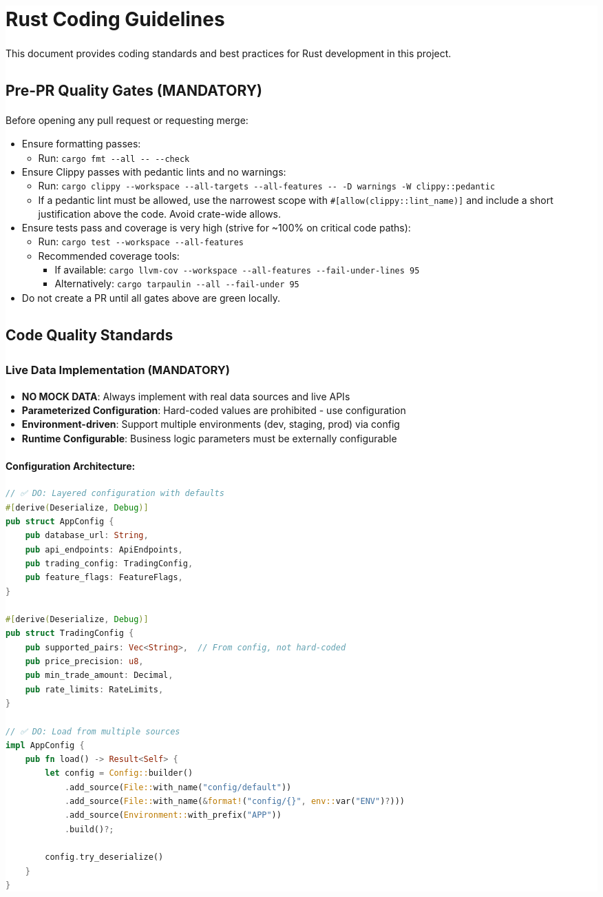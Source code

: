 # Rust Coding Guidelines

This document provides coding standards and best practices for Rust development in this project.

## Pre-PR Quality Gates (MANDATORY)

Before opening any pull request or requesting merge:

- Ensure formatting passes:
  - Run: `cargo fmt --all -- --check`
- Ensure Clippy passes with pedantic lints and no warnings:
  - Run: `cargo clippy --workspace --all-targets --all-features -- -D warnings -W clippy::pedantic`
  - If a pedantic lint must be allowed, use the narrowest scope with `#[allow(clippy::lint_name)]` and include a short justification above the code. Avoid crate-wide allows.
- Ensure tests pass and coverage is very high (strive for ~100% on critical code paths):
  - Run: `cargo test --workspace --all-features`
  - Recommended coverage tools:
    - If available: `cargo llvm-cov --workspace --all-features --fail-under-lines 95`
    - Alternatively: `cargo tarpaulin --all --fail-under 95`
- Do not create a PR until all gates above are green locally.

## Code Quality Standards

### Live Data Implementation (MANDATORY)
- **NO MOCK DATA**: Always implement with real data sources and live APIs
- **Parameterized Configuration**: Hard-coded values are prohibited - use configuration
- **Environment-driven**: Support multiple environments (dev, staging, prod) via config
- **Runtime Configurable**: Business logic parameters must be externally configurable

#### Configuration Architecture:
```rust
// ✅ DO: Layered configuration with defaults
#[derive(Deserialize, Debug)]
pub struct AppConfig {
    pub database_url: String,
    pub api_endpoints: ApiEndpoints,
    pub trading_config: TradingConfig,
    pub feature_flags: FeatureFlags,
}

#[derive(Deserialize, Debug)]
pub struct TradingConfig {
    pub supported_pairs: Vec<String>,  // From config, not hard-coded
    pub price_precision: u8,
    pub min_trade_amount: Decimal,
    pub rate_limits: RateLimits,
}

// ✅ DO: Load from multiple sources
impl AppConfig {
    pub fn load() -> Result<Self> {
        let config = Config::builder()
            .add_source(File::with_name("config/default"))
            .add_source(File::with_name(&format!("config/{}", env::var("ENV")?)))
            .add_source(Environment::with_prefix("APP"))
            .build()?;
        
        config.try_deserialize()
    }
}
```
